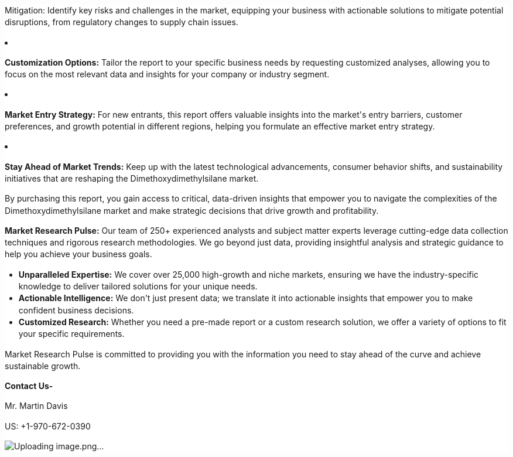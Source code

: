 Mitigation:</strong> Identify key risks and challenges in the market, equipping your business with actionable solutions to mitigate potential disruptions, from regulatory changes to supply chain issues.</p></li><li><p><strong>Customization Options:</strong> Tailor the report to your specific business needs by requesting customized analyses, allowing you to focus on the most relevant data and insights for your company or industry segment.</p></li><li><p><strong>Market Entry Strategy:</strong> For new entrants, this report offers valuable insights into the market's entry barriers, customer preferences, and growth potential in different regions, helping you formulate an effective market entry strategy.</p></li><li><p><strong>Stay Ahead of Market Trends:</strong> Keep up with the latest technological advancements, consumer behavior shifts, and sustainability initiatives that are reshaping the Dimethoxydimethylsilane market.</p></li></ol><p>By purchasing this report, you gain access to critical, data-driven insights that empower you to navigate the complexities of the Dimethoxydimethylsilane market and make strategic decisions that drive growth and profitability.</p><p><strong>Market Research Pulse:</strong>&nbsp;Our team of 250+ experienced analysts and subject matter experts leverage cutting-edge data collection techniques and rigorous research methodologies. We go beyond just data, providing insightful analysis and strategic guidance to help you achieve your business goals.</p><ul><li><strong>Unparalleled Expertise:</strong>&nbsp;We cover over 25,000 high-growth and niche markets, ensuring we have the industry-specific knowledge to deliver tailored solutions for your unique needs.</li><li><strong>Actionable Intelligence:</strong>&nbsp;We don't just present data; we translate it into actionable insights that empower you to make confident business decisions.</li><li><strong>Customized Research:</strong>&nbsp;Whether you need a pre-made report or a custom research solution, we offer a variety of options to fit your specific requirements.</li></ul><p>Market Research Pulse is committed to providing you with the information you need to stay ahead of the curve and achieve sustainable growth.</p><p><strong>Contact Us-</strong></p><p>Mr. Martin Davis</p><p>US: +1-970-672-0390</p>
![Uploading image.png…]()
